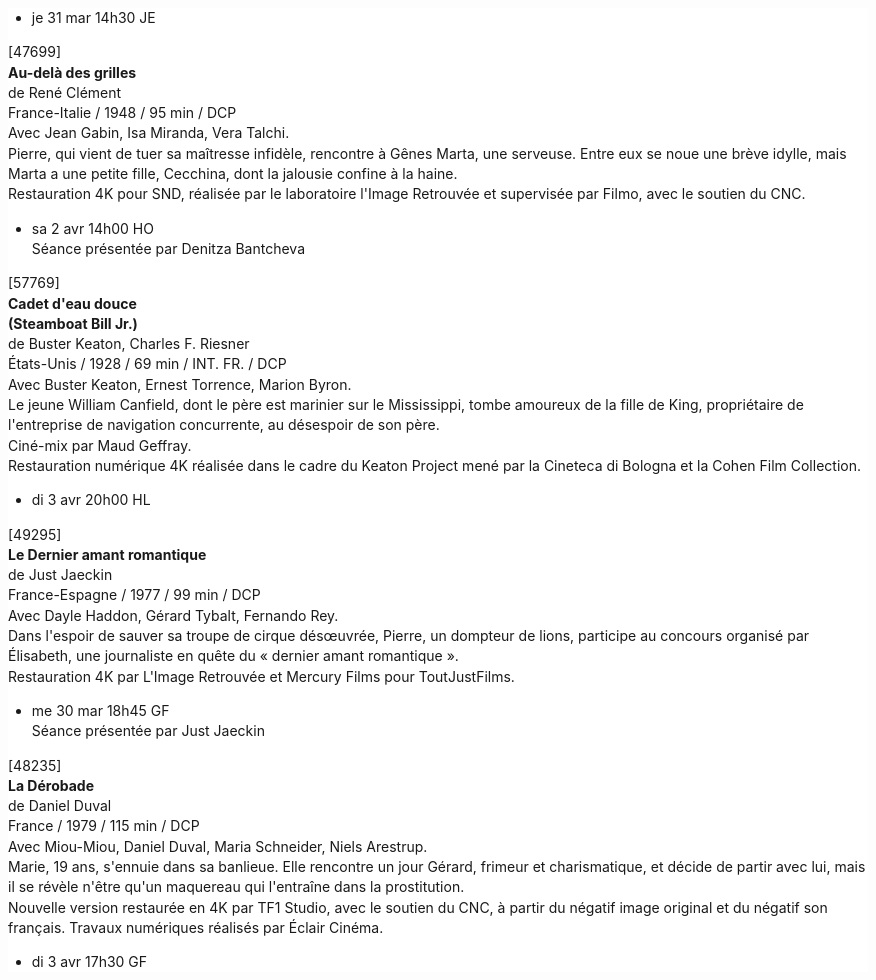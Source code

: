 - je 31 mar 14h30 JE

[47699]  
**Au-delà des grilles**  
de René Clément  
France-Italie / 1948 / 95 min / DCP  
Avec Jean Gabin, Isa Miranda, Vera Talchi.  
Pierre, qui vient de tuer sa maîtresse infidèle, rencontre à Gênes Marta, une serveuse. Entre eux se noue une brève idylle, mais Marta a une petite fille, Cecchina, dont la jalousie confine à la haine.  
Restauration 4K pour SND, réalisée par le laboratoire l'Image Retrouvée et supervisée par Filmo, avec le soutien du CNC.

- sa 2 avr 14h00 HO  
Séance présentée par Denitza Bantcheva

[57769]  
**Cadet d'eau douce**  
**(Steamboat Bill Jr.)**  
de Buster Keaton, Charles F. Riesner  
États-Unis / 1928 / 69 min / INT. FR. / DCP  
Avec Buster Keaton, Ernest Torrence, Marion Byron.  
Le jeune William Canfield, dont le père est marinier sur le Mississippi, tombe amoureux de la fille de King, propriétaire de l'entreprise de navigation concurrente, au désespoir de son père.  
Ciné-mix par Maud Geffray.  
Restauration numérique 4K réalisée dans le cadre du Keaton Project mené par la Cineteca di Bologna et la Cohen Film Collection.

- di 3 avr 20h00 HL

[49295]  
**Le Dernier amant romantique**  
de Just Jaeckin  
France-Espagne / 1977 / 99 min / DCP  
Avec Dayle Haddon, Gérard Tybalt, Fernando Rey.  
Dans l'espoir de sauver sa troupe de cirque désœuvrée, Pierre, un dompteur de lions, participe au concours organisé par Élisabeth, une journaliste en quête du « dernier amant romantique ».  
Restauration 4K par L'Image Retrouvée et Mercury Films pour ToutJustFilms.

- me 30 mar 18h45 GF  
Séance présentée par Just Jaeckin

[48235]  
**La Dérobade**  
de Daniel Duval  
France / 1979 / 115 min / DCP  
Avec Miou-Miou, Daniel Duval, Maria Schneider, Niels Arestrup.  
Marie, 19 ans, s'ennuie dans sa banlieue. Elle rencontre un jour Gérard, frimeur et charismatique, et décide de partir avec lui, mais il se révèle n'être qu'un maquereau qui l'entraîne dans la prostitution.  
Nouvelle version restaurée en 4K par TF1 Studio, avec le soutien du CNC, à partir du négatif image original et du négatif son français. Travaux numériques réalisés par Éclair Cinéma.

- di 3 avr 17h30 GF
